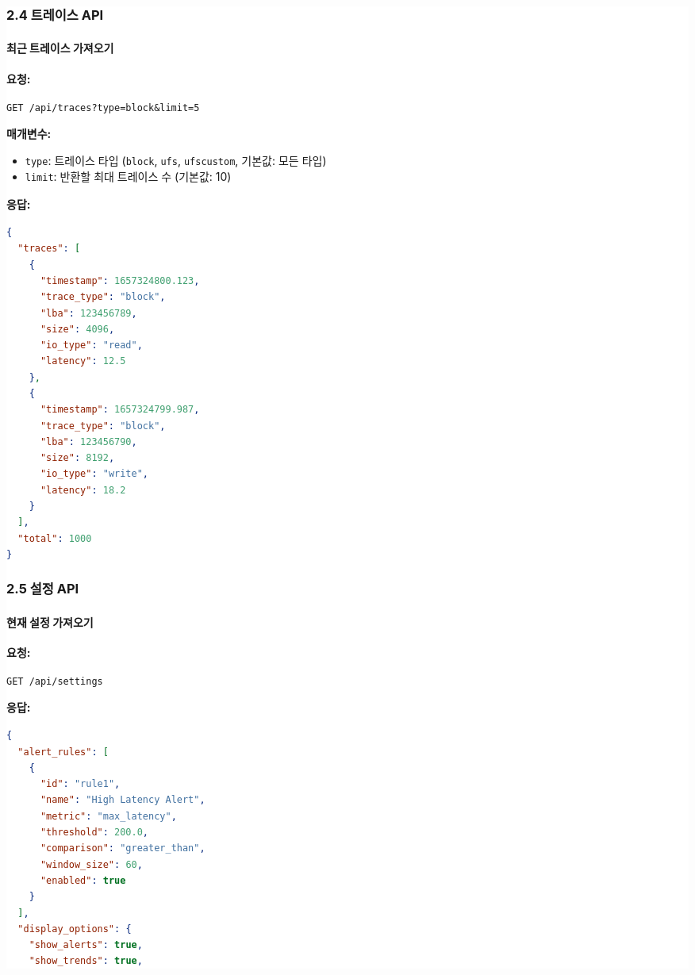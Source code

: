 ### 2.4 트레이스 API

#### 최근 트레이스 가져오기

**요청:**

```
GET /api/traces?type=block&limit=5
```

**매개변수:**

- `type`: 트레이스 타입 (`block`, `ufs`, `ufscustom`, 기본값: 모든 타입)
- `limit`: 반환할 최대 트레이스 수 (기본값: 10)

**응답:**

```json
{
  "traces": [
    {
      "timestamp": 1657324800.123,
      "trace_type": "block",
      "lba": 123456789,
      "size": 4096,
      "io_type": "read",
      "latency": 12.5
    },
    {
      "timestamp": 1657324799.987,
      "trace_type": "block",
      "lba": 123456790,
      "size": 8192,
      "io_type": "write",
      "latency": 18.2
    }
  ],
  "total": 1000
}
```

### 2.5 설정 API

#### 현재 설정 가져오기

**요청:**

```
GET /api/settings
```

**응답:**

```json
{
  "alert_rules": [
    {
      "id": "rule1",
      "name": "High Latency Alert",
      "metric": "max_latency",
      "threshold": 200.0,
      "comparison": "greater_than",
      "window_size": 60,
      "enabled": true
    }
  ],
  "display_options": {
    "show_alerts": true,
    "show_trends": true,
```